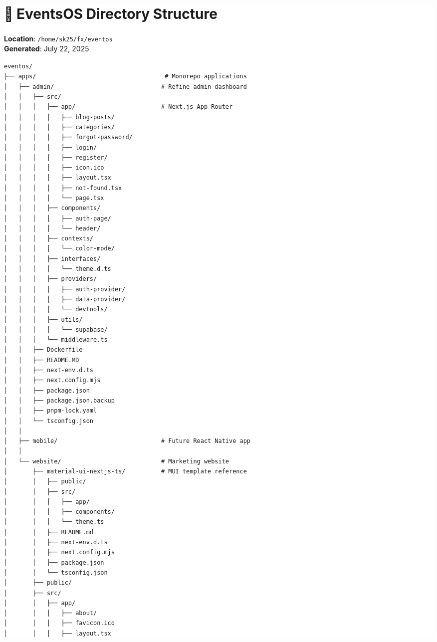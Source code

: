 # 🎯 EventsOS Directory Structure

**Location**: `/home/sk25/fx/eventos`  
**Generated**: July 22, 2025

```
eventos/
├── apps/                                    # Monorepo applications
│   ├── admin/                              # Refine admin dashboard
│   │   ├── src/
│   │   │   ├── app/                        # Next.js App Router
│   │   │   │   ├── blog-posts/
│   │   │   │   ├── categories/
│   │   │   │   ├── forgot-password/
│   │   │   │   ├── login/
│   │   │   │   ├── register/
│   │   │   │   ├── icon.ico
│   │   │   │   ├── layout.tsx
│   │   │   │   ├── not-found.tsx
│   │   │   │   └── page.tsx
│   │   │   ├── components/
│   │   │   │   ├── auth-page/
│   │   │   │   └── header/
│   │   │   ├── contexts/
│   │   │   │   └── color-mode/
│   │   │   ├── interfaces/
│   │   │   │   └── theme.d.ts
│   │   │   ├── providers/
│   │   │   │   ├── auth-provider/
│   │   │   │   ├── data-provider/
│   │   │   │   └── devtools/
│   │   │   ├── utils/
│   │   │   │   └── supabase/
│   │   │   └── middleware.ts
│   │   ├── Dockerfile
│   │   ├── README.MD
│   │   ├── next-env.d.ts
│   │   ├── next.config.mjs
│   │   ├── package.json
│   │   ├── package.json.backup
│   │   ├── pnpm-lock.yaml
│   │   └── tsconfig.json
│   │
│   ├── mobile/                             # Future React Native app
│   │
│   └── website/                            # Marketing website
│       ├── material-ui-nextjs-ts/          # MUI template reference
│       │   ├── public/
│       │   ├── src/
│       │   │   ├── app/
│       │   │   ├── components/
│       │   │   └── theme.ts
│       │   ├── README.md
│       │   ├── next-env.d.ts
│       │   ├── next.config.mjs
│       │   ├── package.json
│       │   └── tsconfig.json
│       ├── public/
│       ├── src/
│       │   ├── app/
│       │   │   ├── about/
│       │   │   ├── favicon.ico
│       │   │   ├── layout.tsx
```